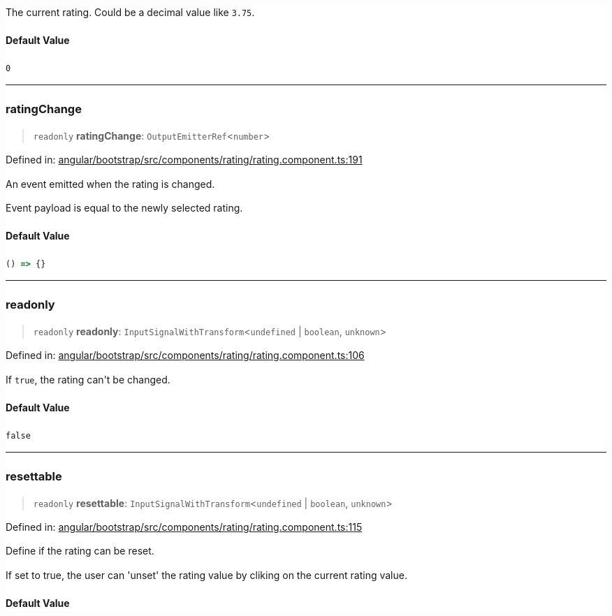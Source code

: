 The current rating. Could be a decimal value like `3.75`.

#### Default Value

`0`

***

### ratingChange

> `readonly` **ratingChange**: `OutputEmitterRef`\<`number`\>

Defined in: [angular/bootstrap/src/components/rating/rating.component.ts:191](https://github.com/AmadeusITGroup/AgnosUI/blob/fd43567082975a4a31a2ec7119c8dc6d736653d4/angular/bootstrap/src/components/rating/rating.component.ts#L191)

An event emitted when the rating is changed.

Event payload is equal to the newly selected rating.

#### Default Value

```ts
() => {}
```

***

### readonly

> `readonly` **readonly**: `InputSignalWithTransform`\<`undefined` \| `boolean`, `unknown`\>

Defined in: [angular/bootstrap/src/components/rating/rating.component.ts:106](https://github.com/AmadeusITGroup/AgnosUI/blob/fd43567082975a4a31a2ec7119c8dc6d736653d4/angular/bootstrap/src/components/rating/rating.component.ts#L106)

If `true`, the rating can't be changed.

#### Default Value

`false`

***

### resettable

> `readonly` **resettable**: `InputSignalWithTransform`\<`undefined` \| `boolean`, `unknown`\>

Defined in: [angular/bootstrap/src/components/rating/rating.component.ts:115](https://github.com/AmadeusITGroup/AgnosUI/blob/fd43567082975a4a31a2ec7119c8dc6d736653d4/angular/bootstrap/src/components/rating/rating.component.ts#L115)

Define if the rating can be reset.

If set to true, the user can 'unset' the rating value by cliking on the current rating value.

#### Default Value

